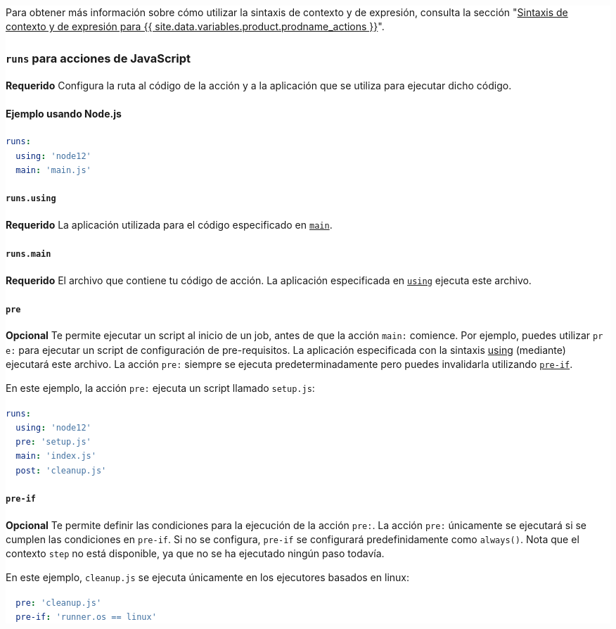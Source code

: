 Para obtener más información sobre cómo utilizar la sintaxis de contexto y de expresión, consulta la sección "[Sintaxis de contexto y de expresión para {{ site.data.variables.product.prodname_actions }}](/actions/reference/context-and-expression-syntax-for-github-actions)".

### **`runs`** para acciones de JavaScript

**Requerido** Configura la ruta al código de la acción y a la aplicación que se utiliza para ejecutar dicho código.

#### Ejemplo usando Node.js

```yaml
runs:
  using: 'node12'
  main: 'main.js'
```

#### **`runs.using`**

**Requerido** La aplicación utilizada para el código especificado en [`main`](#runsmain).

#### **`runs.main`**

**Requerido** El archivo que contiene tu código de acción. La aplicación especificada en [`using`](#runsusing) ejecuta este archivo.

#### **`pre`**

**Opcional** Te permite ejecutar un script al inicio de un job, antes de que la acción `main:` comience. Por ejemplo, puedes utilizar `pre:` para ejecutar un script de configuración de pre-requisitos. La aplicación especificada con la sintaxis [using</code>](#runsusing) (mediante) ejecutará este archivo. La acción `pre:` siempre se ejecuta predeterminadamente pero puedes invalidarla utilizando [`pre-if`](#pre-if).

En este ejemplo, la acción `pre:` ejecuta un script llamado `setup.js`:

```yaml
runs:
  using: 'node12'
  pre: 'setup.js'
  main: 'index.js'
  post: 'cleanup.js'
```

#### **`pre-if`**

**Opcional** Te permite definir las condiciones para la ejecución de la acción `pre:`. La acción `pre:` únicamente se ejecutará si se cumplen las condiciones en `pre-if`. Si no se configura, `pre-if` se configurará predefinidamente como `always()`. Nota que el contexto `step` no está disponible, ya que no se ha ejecutado ningún paso todavía.

En este ejemplo, `cleanup.js` se ejecuta únicamente en los ejecutores basados en linux:

```yaml
  pre: 'cleanup.js'
  pre-if: 'runner.os == linux'
```
